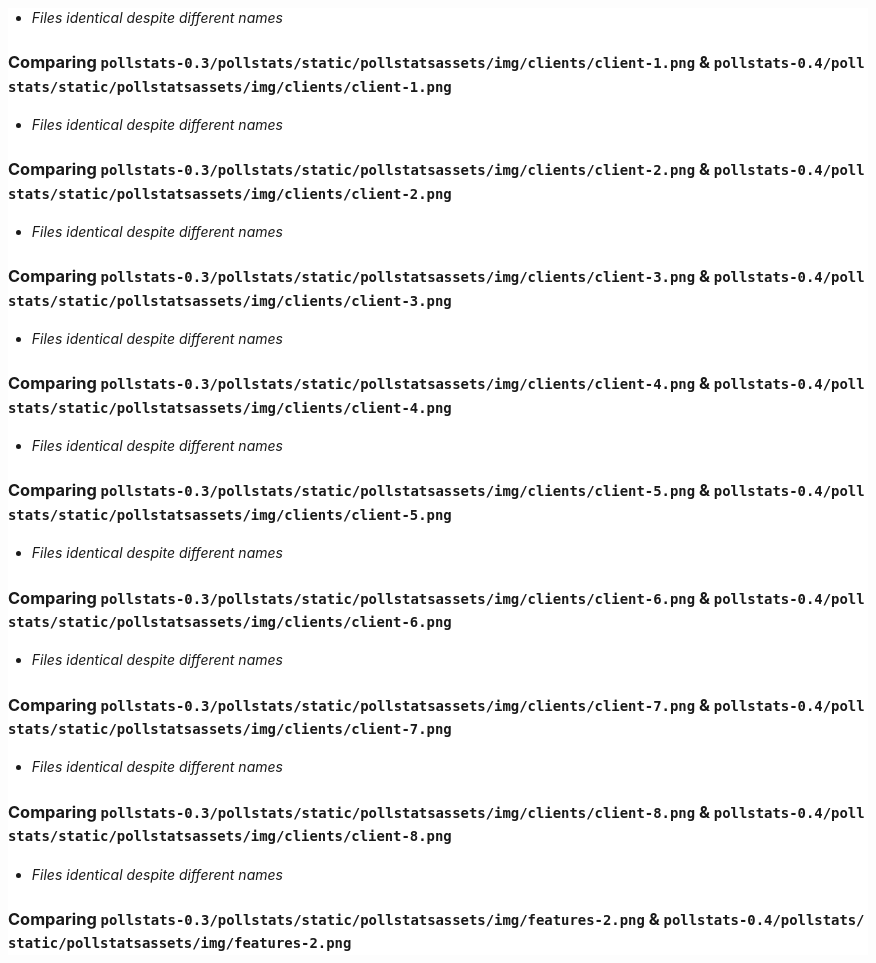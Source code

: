  * *Files identical despite different names*

### Comparing `pollstats-0.3/pollstats/static/pollstatsassets/img/clients/client-1.png` & `pollstats-0.4/pollstats/static/pollstatsassets/img/clients/client-1.png`

 * *Files identical despite different names*

### Comparing `pollstats-0.3/pollstats/static/pollstatsassets/img/clients/client-2.png` & `pollstats-0.4/pollstats/static/pollstatsassets/img/clients/client-2.png`

 * *Files identical despite different names*

### Comparing `pollstats-0.3/pollstats/static/pollstatsassets/img/clients/client-3.png` & `pollstats-0.4/pollstats/static/pollstatsassets/img/clients/client-3.png`

 * *Files identical despite different names*

### Comparing `pollstats-0.3/pollstats/static/pollstatsassets/img/clients/client-4.png` & `pollstats-0.4/pollstats/static/pollstatsassets/img/clients/client-4.png`

 * *Files identical despite different names*

### Comparing `pollstats-0.3/pollstats/static/pollstatsassets/img/clients/client-5.png` & `pollstats-0.4/pollstats/static/pollstatsassets/img/clients/client-5.png`

 * *Files identical despite different names*

### Comparing `pollstats-0.3/pollstats/static/pollstatsassets/img/clients/client-6.png` & `pollstats-0.4/pollstats/static/pollstatsassets/img/clients/client-6.png`

 * *Files identical despite different names*

### Comparing `pollstats-0.3/pollstats/static/pollstatsassets/img/clients/client-7.png` & `pollstats-0.4/pollstats/static/pollstatsassets/img/clients/client-7.png`

 * *Files identical despite different names*

### Comparing `pollstats-0.3/pollstats/static/pollstatsassets/img/clients/client-8.png` & `pollstats-0.4/pollstats/static/pollstatsassets/img/clients/client-8.png`

 * *Files identical despite different names*

### Comparing `pollstats-0.3/pollstats/static/pollstatsassets/img/features-2.png` & `pollstats-0.4/pollstats/static/pollstatsassets/img/features-2.png`
